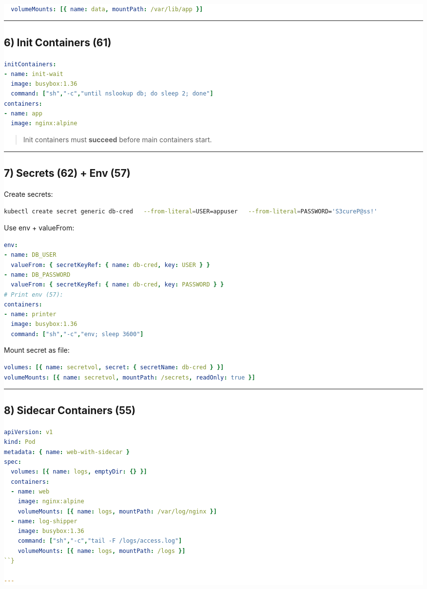 ```yaml
  volumeMounts: [{ name: data, mountPath: /var/lib/app }]
```

---

## 6) Init Containers (61)
```yaml
initContainers:
- name: init-wait
  image: busybox:1.36
  command: ["sh","-c","until nslookup db; do sleep 2; done"]
containers:
- name: app
  image: nginx:alpine
```
> Init containers must **succeed** before main containers start.

---

## 7) Secrets (62) + Env (57)
Create secrets:
```bash
kubectl create secret generic db-cred   --from-literal=USER=appuser   --from-literal=PASSWORD='S3cureP@ss!'
```
Use env + valueFrom:
```yaml
env:
- name: DB_USER
  valueFrom: { secretKeyRef: { name: db-cred, key: USER } }
- name: DB_PASSWORD
  valueFrom: { secretKeyRef: { name: db-cred, key: PASSWORD } }
# Print env (57):
containers:
- name: printer
  image: busybox:1.36
  command: ["sh","-c","env; sleep 3600"]
```
Mount secret as file:
```yaml
volumes: [{ name: secretvol, secret: { secretName: db-cred } }]
volumeMounts: [{ name: secretvol, mountPath: /secrets, readOnly: true }]
```

---

## 8) Sidecar Containers (55)
```yaml
apiVersion: v1
kind: Pod
metadata: { name: web-with-sidecar }
spec:
  volumes: [{ name: logs, emptyDir: {} }]
  containers:
  - name: web
    image: nginx:alpine
    volumeMounts: [{ name: logs, mountPath: /var/log/nginx }]
  - name: log-shipper
    image: busybox:1.36
    command: ["sh","-c","tail -F /logs/access.log"]
    volumeMounts: [{ name: logs, mountPath: /logs }]
``}

---
```
